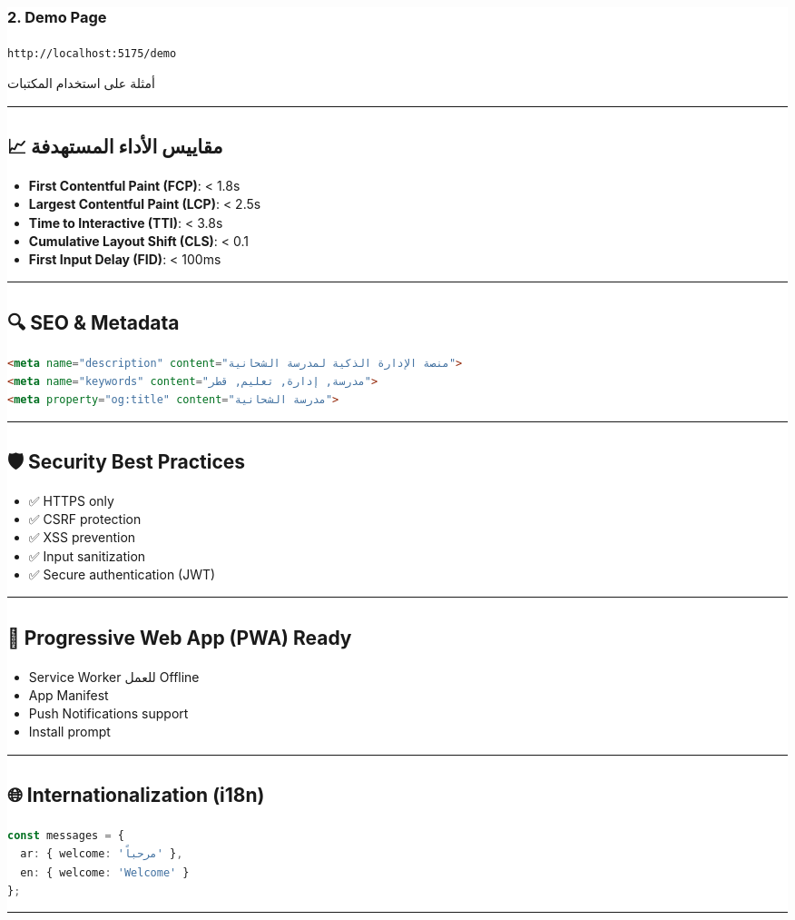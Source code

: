 ### 2. **Demo Page**
```
http://localhost:5175/demo
```
أمثلة على استخدام المكتبات

---

## 📈 مقاييس الأداء المستهدفة

- **First Contentful Paint (FCP)**: < 1.8s
- **Largest Contentful Paint (LCP)**: < 2.5s
- **Time to Interactive (TTI)**: < 3.8s
- **Cumulative Layout Shift (CLS)**: < 0.1
- **First Input Delay (FID)**: < 100ms

---

## 🔍 SEO & Metadata

```html
<meta name="description" content="منصة الإدارة الذكية لمدرسة الشحانية">
<meta name="keywords" content="مدرسة, إدارة, تعليم, قطر">
<meta property="og:title" content="مدرسة الشحانية">
```

---

## 🛡️ Security Best Practices

- ✅ HTTPS only
- ✅ CSRF protection
- ✅ XSS prevention
- ✅ Input sanitization
- ✅ Secure authentication (JWT)

---

## 📱 Progressive Web App (PWA) Ready

- Service Worker للعمل Offline
- App Manifest
- Push Notifications support
- Install prompt

---

## 🌐 Internationalization (i18n)

```typescript
const messages = {
  ar: { welcome: 'مرحباً' },
  en: { welcome: 'Welcome' }
};
```

---
